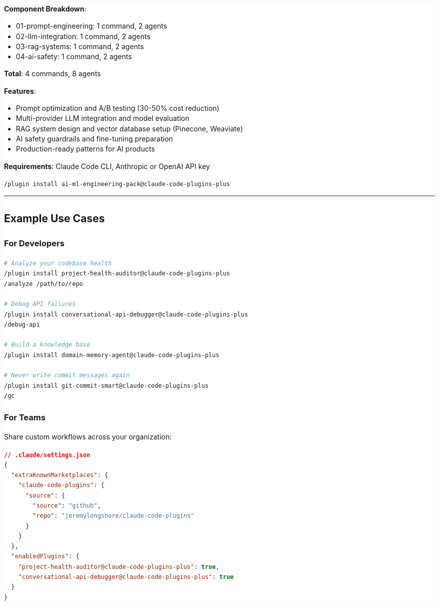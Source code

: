 **Component Breakdown**:
- 01-prompt-engineering: 1 command, 2 agents
- 02-llm-integration: 1 command, 2 agents
- 03-rag-systems: 1 command, 2 agents
- 04-ai-safety: 1 command, 2 agents

**Total**: 4 commands, 8 agents

**Features**:
- Prompt optimization and A/B testing (30-50% cost reduction)
- Multi-provider LLM integration and model evaluation
- RAG system design and vector database setup (Pinecone, Weaviate)
- AI safety guardrails and fine-tuning preparation
- Production-ready patterns for AI products

**Requirements**: Claude Code CLI, Anthropic or OpenAI API key

```bash
/plugin install ai-ml-engineering-pack@claude-code-plugins-plus
```

---

## Example Use Cases

### For Developers

```bash
# Analyze your codebase health
/plugin install project-health-auditor@claude-code-plugins-plus
/analyze /path/to/repo

# Debug API failures
/plugin install conversational-api-debugger@claude-code-plugins-plus
/debug-api

# Build a knowledge base
/plugin install domain-memory-agent@claude-code-plugins-plus

# Never write commit messages again
/plugin install git-commit-smart@claude-code-plugins-plus
/gc
```

### For Teams

Share custom workflows across your organization:

```json
// .claude/settings.json
{
  "extraKnownMarketplaces": {
    "claude-code-plugins": {
      "source": {
        "source": "github",
        "repo": "jeremylongshore/claude-code-plugins"
      }
    }
  },
  "enabledPlugins": {
    "project-health-auditor@claude-code-plugins-plus": true,
    "conversational-api-debugger@claude-code-plugins-plus": true
  }
}
```
